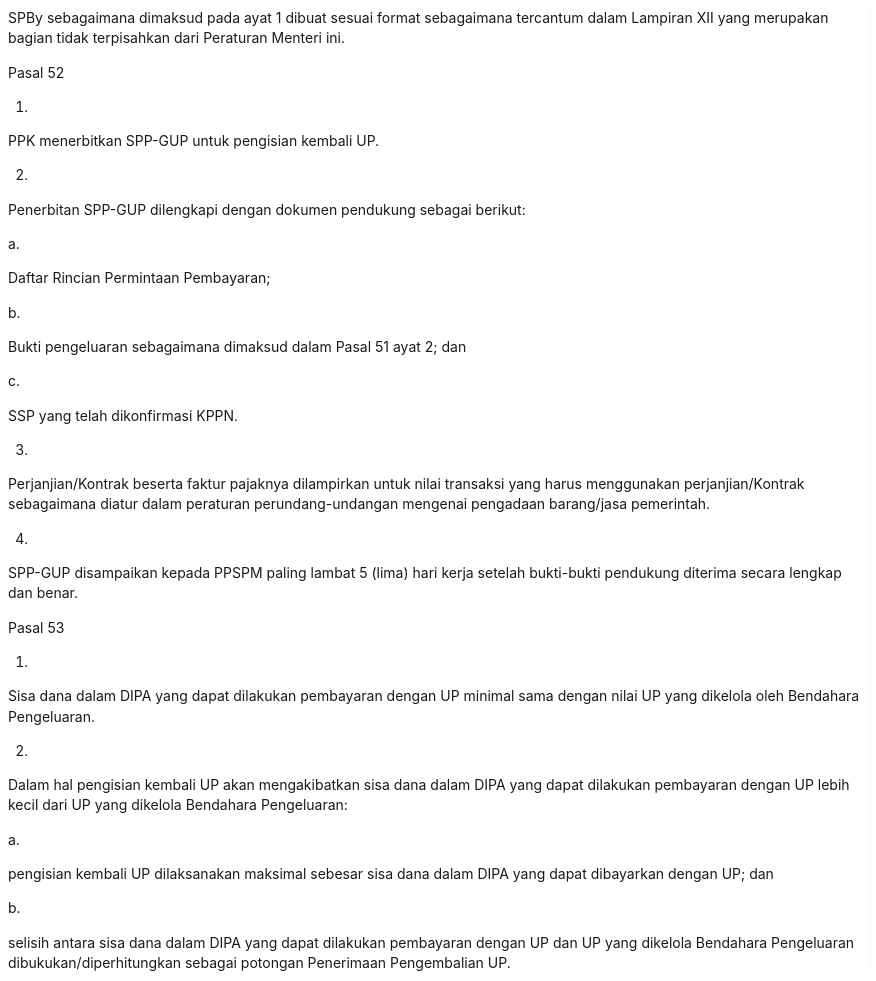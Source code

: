SPBy sebagaimana dimaksud pada ayat 1 dibuat sesuai format sebagaimana
tercantum dalam Lampiran XII yang merupakan bagian tidak terpisahkan dari
Peraturan Menteri ini.

Pasal 52

1.

PPK menerbitkan SPP-GUP untuk pengisian kembali UP.

2.

Penerbitan SPP-GUP dilengkapi dengan dokumen pendukung sebagai berikut:

a.

Daftar Rincian Permintaan Pembayaran;

b.

Bukti pengeluaran sebagaimana dimaksud dalam Pasal 51 ayat 2; dan

c.

SSP yang telah dikonfirmasi KPPN.

3.

Perjanjian/Kontrak beserta faktur pajaknya dilampirkan untuk nilai
transaksi yang harus menggunakan perjanjian/Kontrak sebagaimana diatur
dalam peraturan perundang-undangan mengenai pengadaan barang/jasa
pemerintah.

4.

SPP-GUP disampaikan kepada PPSPM paling lambat 5 (lima) hari kerja setelah
bukti-bukti pendukung diterima secara lengkap dan benar.

Pasal 53

1.

Sisa dana dalam DIPA yang dapat dilakukan pembayaran dengan UP minimal sama
dengan nilai UP yang dikelola oleh Bendahara Pengeluaran.

2.

Dalam hal pengisian kembali UP akan mengakibatkan sisa dana dalam DIPA yang
dapat dilakukan pembayaran dengan UP lebih kecil dari UP yang dikelola
Bendahara Pengeluaran:

a.

pengisian kembali UP dilaksanakan maksimal sebesar sisa dana dalam DIPA
yang dapat dibayarkan dengan UP; dan

b.

selisih antara sisa dana dalam DIPA yang dapat dilakukan pembayaran dengan
UP dan UP yang dikelola Bendahara Pengeluaran dibukukan/diperhitungkan
sebagai potongan Penerimaan Pengembalian UP.
